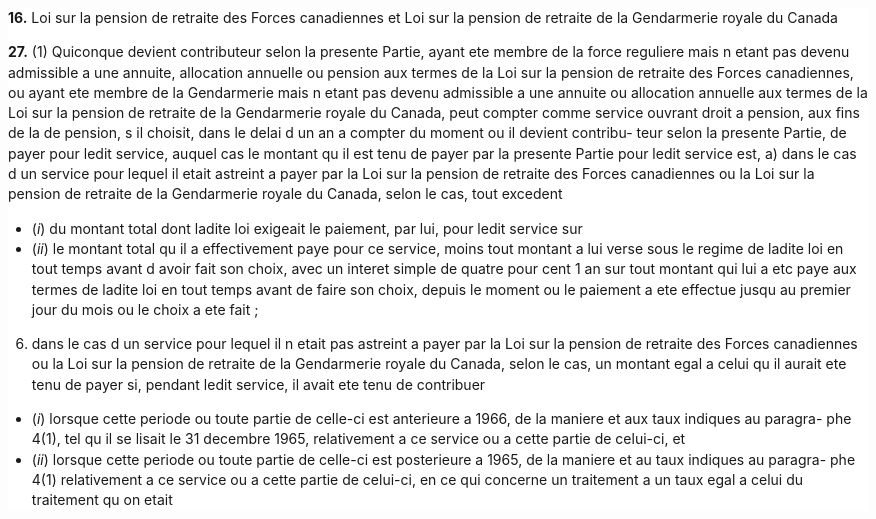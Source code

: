 **16.**
Loi sur la pension de retraite des Forces
canadiennes et Loi sur la pension de retraite
de la Gendarmerie royale du Canada

**27.** (1) Quiconque devient contributeur
selon la presente Partie, ayant ete membre de
la force reguliere mais n etant pas devenu
admissible a une annuite, allocation annuelle
ou pension aux termes de la Loi sur la pension
de retraite des Forces canadiennes, ou ayant
ete membre de la Gendarmerie mais n etant
pas devenu admissible a une annuite ou
allocation annuelle aux termes de la Loi sur
la pension de retraite de la Gendarmerie royale
du Canada, peut compter comme service
ouvrant droit a pension, aux fins de la
de pension, s il choisit, dans le delai d un an
a compter du moment ou il devient contribu-
teur selon la presente Partie, de payer pour
ledit service, auquel cas le montant qu il est
tenu de payer par la presente Partie pour
ledit service est,
a) dans le cas d un service pour lequel il
etait astreint a payer par la Loi sur la
pension de retraite des Forces canadiennes ou
la Loi sur la pension de retraite de la
Gendarmerie royale du Canada, selon le cas,
tout excedent
  * (_i_) du montant total dont ladite loi
exigeait le paiement, par lui, pour ledit
service
sur
  * (_ii_) le montant total qu il a effectivement
paye pour ce service, moins tout montant
a lui verse sous le regime de ladite loi en
tout temps avant d avoir fait son choix,
avec un interet simple de quatre pour cent
1 an sur tout montant qui lui a etc paye
aux termes de ladite loi en tout temps
avant de faire son choix, depuis le moment
ou le paiement a ete effectue jusqu au
premier jour du mois ou le choix a ete fait ;
6) dans le cas d un service pour lequel il
n etait pas astreint a payer par la Loi sur la
pension de retraite des Forces canadiennes ou
la Loi sur la pension de retraite de la
Gendarmerie royale du Canada, selon le cas,
un montant egal a celui qu il aurait ete
tenu de payer si, pendant ledit service, il
avait ete tenu de contribuer
  * (_i_) lorsque cette periode ou toute partie
de celle-ci est anterieure a 1966, de la
maniere et aux taux indiques au paragra-
phe 4(1), tel qu il se lisait le 31 decembre
1965, relativement a ce service ou a cette
partie de celui-ci, et
  * (_ii_) lorsque cette periode ou toute partie
de celle-ci est posterieure a 1965, de la
maniere et au taux indiques au paragra-
phe 4(1) relativement a ce service ou a
cette partie de celui-ci,
en ce qui concerne un traitement a un taux
egal a celui du traitement qu on etait